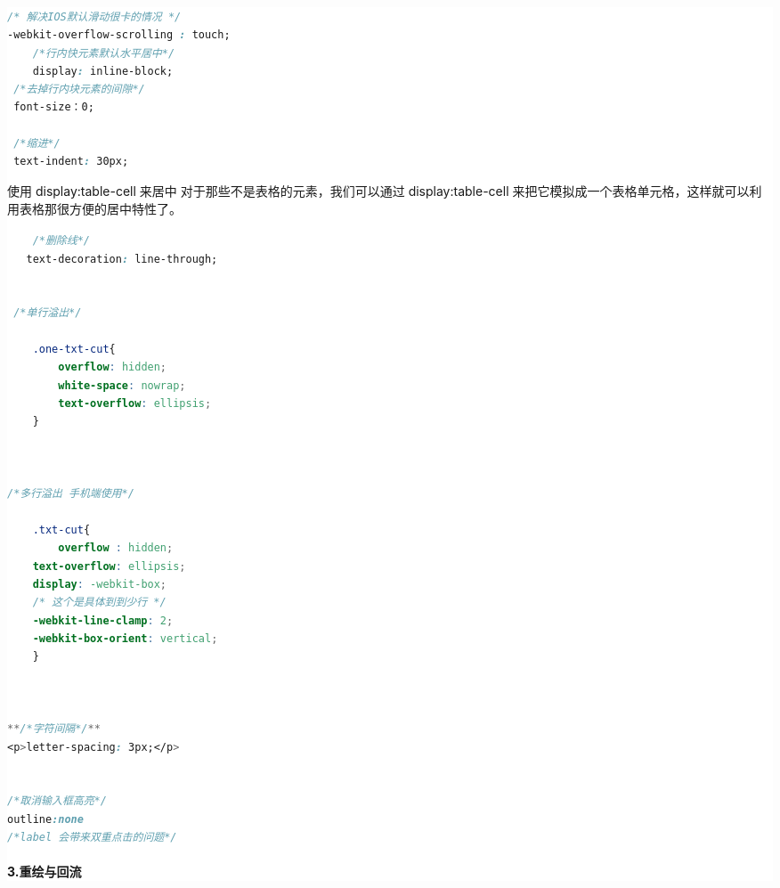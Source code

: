 ```css
/* 解决IOS默认滑动很卡的情况 */
-webkit-overflow-scrolling : touch;
    /*行内快元素默认水平居中*/
    display: inline-block;
 /*去掉行内块元素的间隙*/
 font-size：0;

 /*缩进*/
 text-indent: 30px;
```

使用 display:table-cell 来居中
对于那些不是表格的元素，我们可以通过 display:table-cell 来把它模拟成一个表格单元格，这样就可以利用表格那很方便的居中特性了。

```css
    /*删除线*/
   text-decoration: line-through;


 /*单行溢出*/

    .one-txt-cut{
    	overflow: hidden;
    	white-space: nowrap;
    	text-overflow: ellipsis;
    }



/*多行溢出 手机端使用*/

    .txt-cut{
    	overflow : hidden;
    text-overflow: ellipsis;
    display: -webkit-box;
    /* 这个是具体到到少行 */
    -webkit-line-clamp: 2;
    -webkit-box-orient: vertical;
    }



**/*字符间隔*/**
<p>letter-spacing: 3px;</p>


/*取消输入框高亮*/
outline:none
/*label 会带来双重点击的问题*/
```

#### 3.重绘与回流
